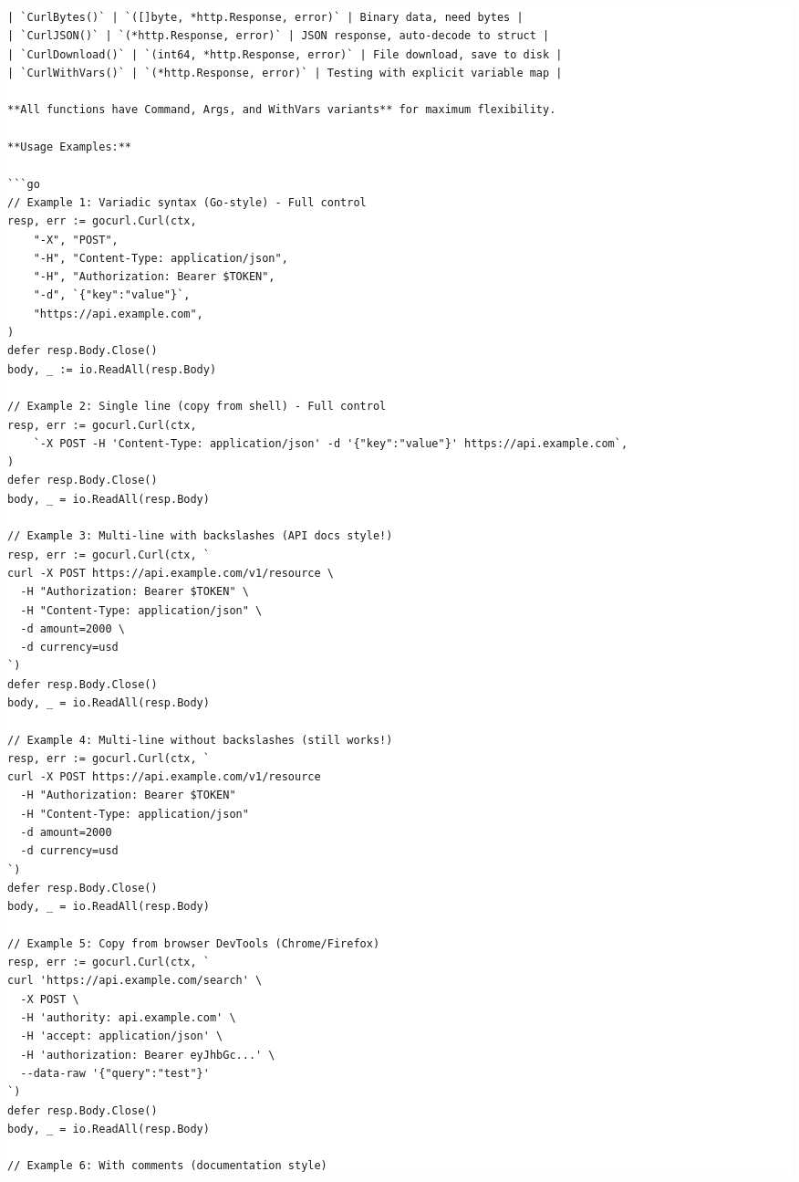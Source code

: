 ````
| `CurlBytes()` | `([]byte, *http.Response, error)` | Binary data, need bytes |
| `CurlJSON()` | `(*http.Response, error)` | JSON response, auto-decode to struct |
| `CurlDownload()` | `(int64, *http.Response, error)` | File download, save to disk |
| `CurlWithVars()` | `(*http.Response, error)` | Testing with explicit variable map |

**All functions have Command, Args, and WithVars variants** for maximum flexibility.

**Usage Examples:**

```go
// Example 1: Variadic syntax (Go-style) - Full control
resp, err := gocurl.Curl(ctx,
    "-X", "POST",
    "-H", "Content-Type: application/json",
    "-H", "Authorization: Bearer $TOKEN",
    "-d", `{"key":"value"}`,
    "https://api.example.com",
)
defer resp.Body.Close()
body, _ := io.ReadAll(resp.Body)

// Example 2: Single line (copy from shell) - Full control
resp, err := gocurl.Curl(ctx,
    `-X POST -H 'Content-Type: application/json' -d '{"key":"value"}' https://api.example.com`,
)
defer resp.Body.Close()
body, _ = io.ReadAll(resp.Body)

// Example 3: Multi-line with backslashes (API docs style!)
resp, err := gocurl.Curl(ctx, `
curl -X POST https://api.example.com/v1/resource \
  -H "Authorization: Bearer $TOKEN" \
  -H "Content-Type: application/json" \
  -d amount=2000 \
  -d currency=usd
`)
defer resp.Body.Close()
body, _ = io.ReadAll(resp.Body)

// Example 4: Multi-line without backslashes (still works!)
resp, err := gocurl.Curl(ctx, `
curl -X POST https://api.example.com/v1/resource
  -H "Authorization: Bearer $TOKEN"
  -H "Content-Type: application/json"
  -d amount=2000
  -d currency=usd
`)
defer resp.Body.Close()
body, _ = io.ReadAll(resp.Body)

// Example 5: Copy from browser DevTools (Chrome/Firefox)
resp, err := gocurl.Curl(ctx, `
curl 'https://api.example.com/search' \
  -X POST \
  -H 'authority: api.example.com' \
  -H 'accept: application/json' \
  -H 'authorization: Bearer eyJhbGc...' \
  --data-raw '{"query":"test"}'
`)
defer resp.Body.Close()
body, _ = io.ReadAll(resp.Body)

// Example 6: With comments (documentation style)
````